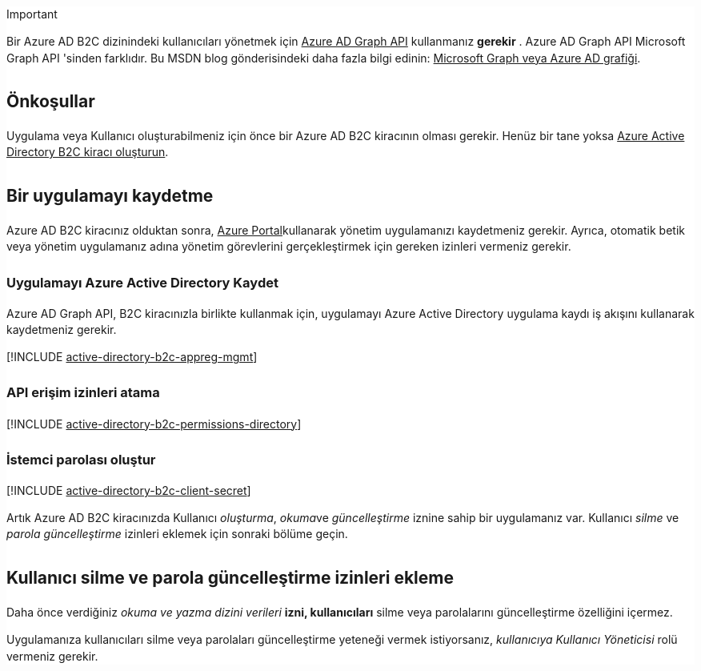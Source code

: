 >[!IMPORTANT]
> Bir Azure AD B2C dizinindeki kullanıcıları yönetmek için [Azure AD Graph API](../active-directory/develop/active-directory-graph-api-quickstart.md) kullanmanız **gerekir** . Azure AD Graph API Microsoft Graph API 'sinden farklıdır. Bu MSDN blog gönderisindeki daha fazla bilgi edinin: [Microsoft Graph veya Azure AD grafiği](https://blogs.msdn.microsoft.com/aadgraphteam/2016/07/08/microsoft-graph-or-azure-ad-graph/).

## <a name="prerequisites"></a>Önkoşullar

Uygulama veya Kullanıcı oluşturabilmeniz için önce bir Azure AD B2C kiracının olması gerekir. Henüz bir tane yoksa [Azure Active Directory B2C kiracı oluşturun](tutorial-create-tenant.md).

## <a name="register-an-application"></a>Bir uygulamayı kaydetme

Azure AD B2C kiracınız olduktan sonra, [Azure Portal](https://portal.azure.com)kullanarak yönetim uygulamanızı kaydetmeniz gerekir. Ayrıca, otomatik betik veya yönetim uygulamanız adına yönetim görevlerini gerçekleştirmek için gereken izinleri vermeniz gerekir.

### <a name="register-application-in-azure-active-directory"></a>Uygulamayı Azure Active Directory Kaydet

Azure AD Graph API, B2C kiracınızla birlikte kullanmak için, uygulamayı Azure Active Directory uygulama kaydı iş akışını kullanarak kaydetmeniz gerekir.

[!INCLUDE [active-directory-b2c-appreg-mgmt](../../includes/active-directory-b2c-appreg-mgmt.md)]

### <a name="assign-api-access-permissions"></a>API erişim izinleri atama

[!INCLUDE [active-directory-b2c-permissions-directory](../../includes/active-directory-b2c-permissions-directory.md)]

### <a name="create-client-secret"></a>İstemci parolası oluştur

[!INCLUDE [active-directory-b2c-client-secret](../../includes/active-directory-b2c-client-secret.md)]

Artık Azure AD B2C kiracınızda Kullanıcı *oluşturma*, *okuma*ve *güncelleştirme* iznine sahip bir uygulamanız var. Kullanıcı *silme* ve *parola güncelleştirme* izinleri eklemek için sonraki bölüme geçin.

## <a name="add-user-delete-and-password-update-permissions"></a>Kullanıcı silme ve parola güncelleştirme izinleri ekleme

Daha önce verdiğiniz *okuma ve yazma dizini verileri* **izni, kullanıcıları** silme veya parolalarını güncelleştirme özelliğini içermez.

Uygulamanıza kullanıcıları silme veya parolaları güncelleştirme yeteneği vermek istiyorsanız, *kullanıcıya Kullanıcı Yöneticisi* rolü vermeniz gerekir.
